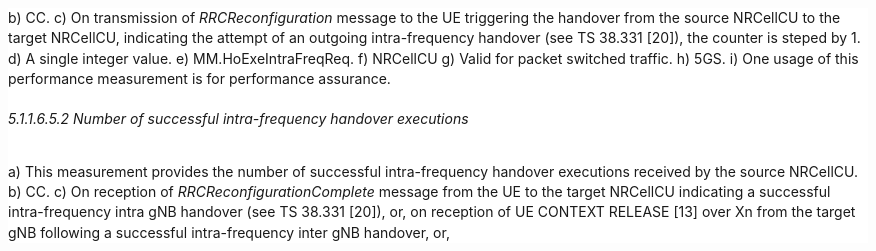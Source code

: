 b) CC.
c) On transmission of _RRCReconfiguration_ message to the UE triggering the
handover from the source NRCellCU to the target NRCellCU, indicating the
attempt of an outgoing intra-frequency handover (see TS 38.331 [20]), the
counter is steped by 1.
d) A single integer value.
e) MM.HoExeIntraFreqReq.
f) NRCellCU
g) Valid for packet switched traffic.
h) 5GS.
i) One usage of this performance measurement is for performance assurance.
###### 5.1.1.6.5.2 Number of successful intra-frequency handover executions
a) This measurement provides the number of successful intra-frequency handover
executions received by the source NRCellCU.
b) CC.
c) On reception of _RRCReconfigurationComplete_ message from the UE to the
target NRCellCU indicating a successful intra-frequency intra gNB handover
(see TS 38.331 [20]), or, on reception of UE CONTEXT RELEASE [13] over Xn from
the target gNB following a successful intra-frequency inter gNB handover, or,
